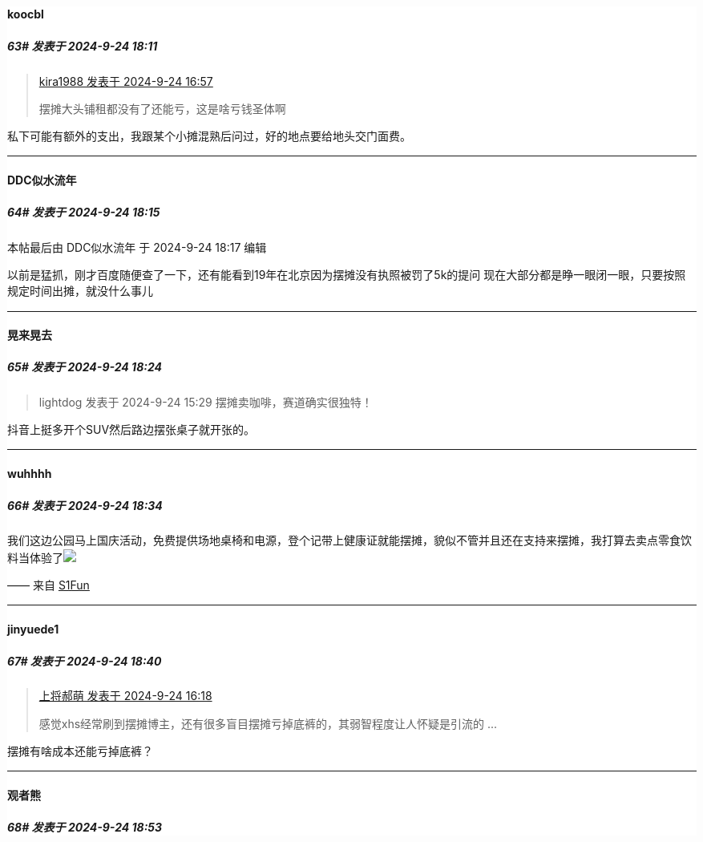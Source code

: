 ####  koocbl  
##### 63#       发表于 2024-9-24 18:11

<blockquote><a href="httphttps://bbs.saraba1st.com/2b/forum.php?mod=redirect&amp;goto=findpost&amp;pid=66292149&amp;ptid=2200710" target="_blank">kira1988 发表于 2024-9-24 16:57</a>

摆摊大头铺租都没有了还能亏，这是啥亏钱圣体啊</blockquote>
私下可能有额外的支出，我跟某个小摊混熟后问过，好的地点要给地头交门面费。


*****

####  DDC似水流年  
##### 64#       发表于 2024-9-24 18:15

 本帖最后由 DDC似水流年 于 2024-9-24 18:17 编辑 

以前是猛抓，刚才百度随便查了一下，还有能看到19年在北京因为摆摊没有执照被罚了5k的提问
现在大部分都是睁一眼闭一眼，只要按照规定时间出摊，就没什么事儿


*****

####  晃来晃去  
##### 65#       发表于 2024-9-24 18:24

<blockquote>lightdog 发表于 2024-9-24 15:29
摆摊卖咖啡，赛道确实很独特！</blockquote>
抖音上挺多开个SUV然后路边摆张桌子就开张的。


*****

####  wuhhhh  
##### 66#       发表于 2024-9-24 18:34

我们这边公园马上国庆活动，免费提供场地桌椅和电源，登个记带上健康证就能摆摊，貌似不管并且还在支持来摆摊，我打算去卖点零食饮料当体验了<img src="https://static.saraba1st.com/image/smiley/face2017/067.png" referrerpolicy="no-referrer">

—— 来自 [S1Fun](https://s1fun.koalcat.com)


*****

####  jinyuede1  
##### 67#       发表于 2024-9-24 18:40

<blockquote><a href="httphttps://bbs.saraba1st.com/2b/forum.php?mod=redirect&amp;goto=findpost&amp;pid=66291772&amp;ptid=2200710" target="_blank">上将郝萌 发表于 2024-9-24 16:18</a>

感觉xhs经常刷到摆摊博主，还有很多盲目摆摊亏掉底裤的，其弱智程度让人怀疑是引流的 ...</blockquote>
摆摊有啥成本还能亏掉底裤？


*****

####  观者熊  
##### 68#       发表于 2024-9-24 18:53
